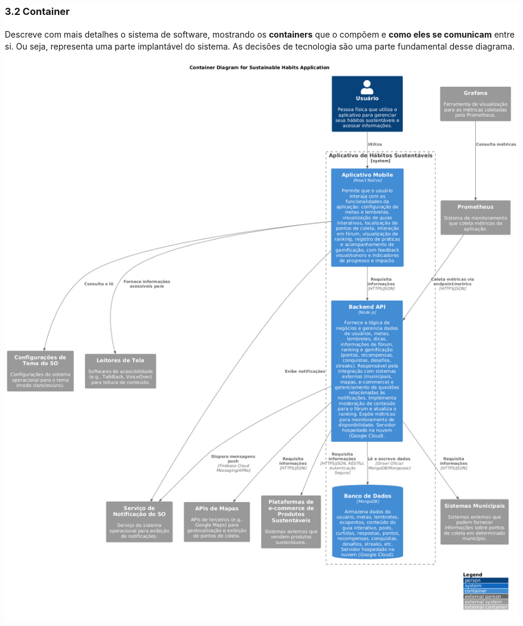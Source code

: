 ### 3.2 Container

Descreve com mais detalhes o sistema de software, mostrando os **containers** que o compõem e **como eles se comunicam** entre si. Ou seja, representa uma parte implantável do sistema. As decisões de tecnologia são uma parte fundamental desse diagrama. 

![Diagrama de Container](diagramas/imagens/container.png)
